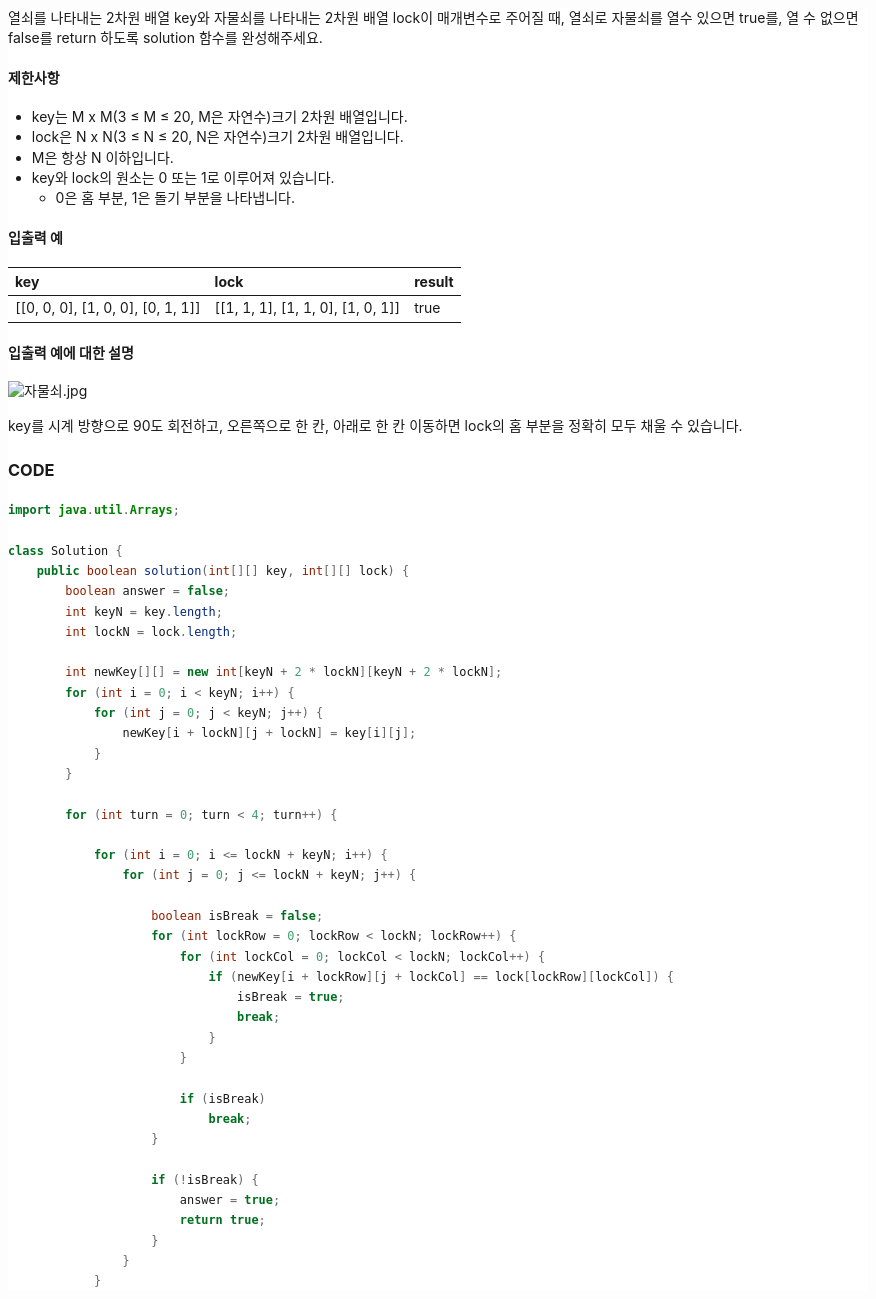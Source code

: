 열쇠를 나타내는 2차원 배열 key와 자물쇠를 나타내는 2차원 배열 lock이 매개변수로 주어질 때, 열쇠로 자물쇠를 열수 있으면 true를, 열 수 없으면 false를 return 하도록 solution 함수를 완성해주세요.

#### 제한사항

* key는 M x M\(3 ≤ M ≤ 20, M은 자연수\)크기 2차원 배열입니다.
* lock은 N x N\(3 ≤ N ≤ 20, N은 자연수\)크기 2차원 배열입니다.
* M은 항상 N 이하입니다.
* key와 lock의 원소는 0 또는 1로 이루어져 있습니다.
  * 0은 홈 부분, 1은 돌기 부분을 나타냅니다.

#### 입출력 예

| key | lock | result |
| :--- | :--- | :--- |
| \[\[0, 0, 0\], \[1, 0, 0\], \[0, 1, 1\]\] | \[\[1, 1, 1\], \[1, 1, 0\], \[1, 0, 1\]\] | true |

#### 입출력 예에 대한 설명

![&#x110C;&#x1161;&#x1106;&#x116E;&#x11AF;&#x1109;&#x116C;.jpg](https://grepp-programmers.s3.amazonaws.com/files/production/469703690b/79f2f473-5d13-47b9-96e0-a10e17b7d49a.jpg)

key를 시계 방향으로 90도 회전하고, 오른쪽으로 한 칸, 아래로 한 칸 이동하면 lock의 홈 부분을 정확히 모두 채울 수 있습니다.

### CODE

```java
import java.util.Arrays;

class Solution {
	public boolean solution(int[][] key, int[][] lock) {
		boolean answer = false;
		int keyN = key.length;
		int lockN = lock.length;

		int newKey[][] = new int[keyN + 2 * lockN][keyN + 2 * lockN];
		for (int i = 0; i < keyN; i++) {
			for (int j = 0; j < keyN; j++) {
				newKey[i + lockN][j + lockN] = key[i][j];
			}
		}

		for (int turn = 0; turn < 4; turn++) {

			for (int i = 0; i <= lockN + keyN; i++) {
				for (int j = 0; j <= lockN + keyN; j++) {

					boolean isBreak = false;
					for (int lockRow = 0; lockRow < lockN; lockRow++) {
						for (int lockCol = 0; lockCol < lockN; lockCol++) {
							if (newKey[i + lockRow][j + lockCol] == lock[lockRow][lockCol]) {
								isBreak = true;
								break;
							}
						}

						if (isBreak)
							break;
					}

					if (!isBreak) {
						answer = true;
						return true;
					}
				}
			}
```